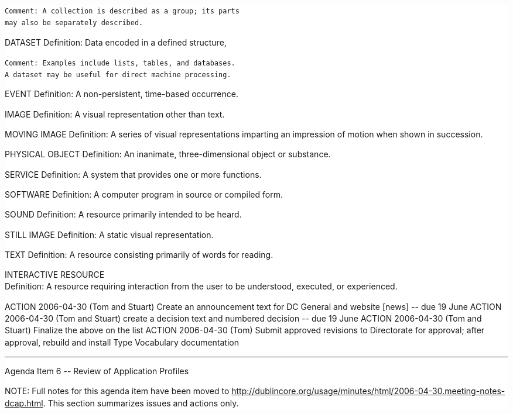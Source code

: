     Comment: A collection is described as a group; its parts
    may also be separately described.

DATASET 
    Definition: Data encoded in a defined structure, 

    Comment: Examples include lists, tables, and databases.
    A dataset may be useful for direct machine processing.

EVENT 
    Definition: A non-persistent, time-based occurrence.

IMAGE 
    Definition: A visual representation other than text.

MOVING IMAGE
    Definition: A series of visual representations imparting
    an impression of motion when shown in succession.

PHYSICAL OBJECT
    Definition: An inanimate, three-dimensional object or substance.

SERVICE 
    Definition: A system that provides one or more functions.

SOFTWARE 
    Definition: A computer program in source or compiled form. 

SOUND 
    Definition: A resource primarily intended to be heard.

STILL IMAGE 
    Definition: A static visual representation.

TEXT 
    Definition: A resource consisting primarily of words for reading.

INTERACTIVE RESOURCE	
    Definition: A resource requiring interaction from the user to be 
    understood, executed, or experienced.  

ACTION 2006-04-30 (Tom and Stuart) Create an announcement text for DC
       General and website [news] -- due 19 June
ACTION 2006-04-30 (Tom and Stuart) create a decision text and numbered
       decision -- due 19 June
ACTION 2006-04-30 (Tom and Stuart) Finalize the above on the list
ACTION 2006-04-30 (Tom) Submit approved revisions to Directorate for
       approval; after approval, rebuild and install Type
       Vocabulary documentation

----------------------------------------------------------------------
Agenda Item 6 -- Review of Application Profiles

NOTE: Full notes for this agenda item have been moved to
<a href="http://dublincore.org/usage/minutes/2006/2006-04-30.meeting-notes-dcap.html">http://dublincore.org/usage/minutes/html/2006-04-30.meeting-notes-dcap.html</a>.
This section summarizes issues and actions only.
